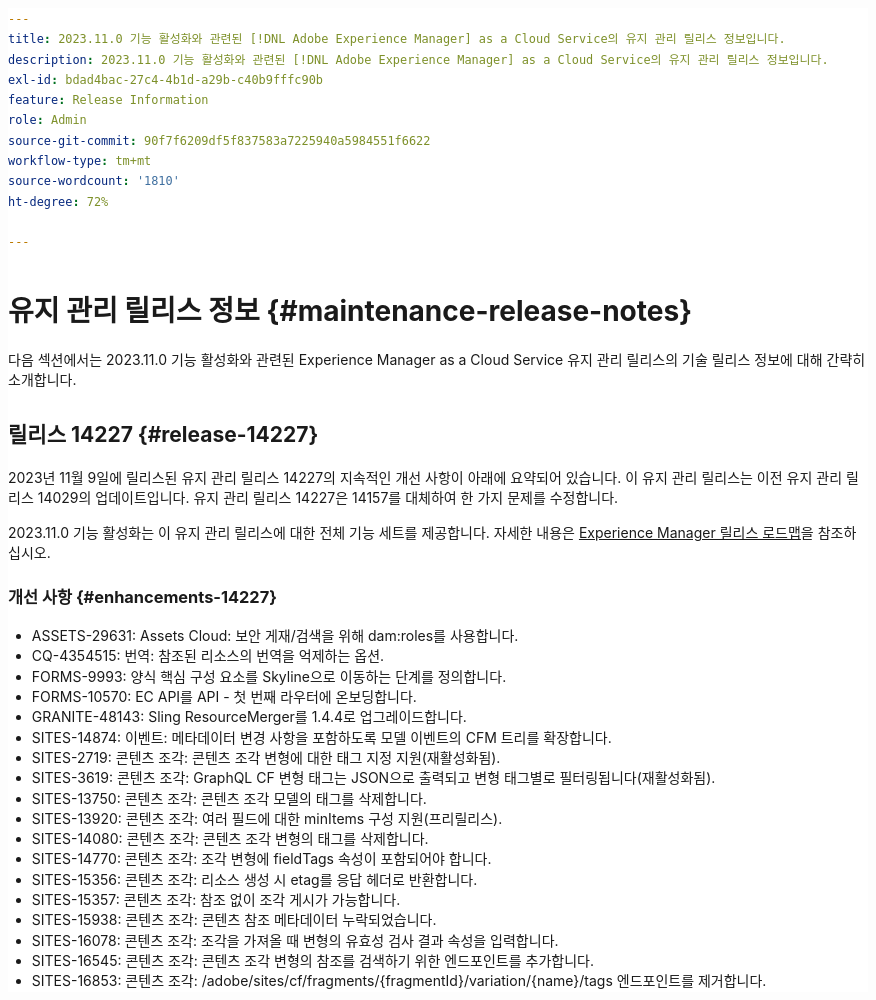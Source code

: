 ```yaml
---
title: 2023.11.0 기능 활성화와 관련된 [!DNL Adobe Experience Manager] as a Cloud Service의 유지 관리 릴리스 정보입니다.
description: 2023.11.0 기능 활성화와 관련된 [!DNL Adobe Experience Manager] as a Cloud Service의 유지 관리 릴리스 정보입니다.
exl-id: bdad4bac-27c4-4b1d-a29b-c40b9fffc90b
feature: Release Information
role: Admin
source-git-commit: 90f7f6209df5f837583a7225940a5984551f6622
workflow-type: tm+mt
source-wordcount: '1810'
ht-degree: 72%

---
```


# 유지 관리 릴리스 정보 {#maintenance-release-notes}

다음 섹션에서는 2023.11.0 기능 활성화와 관련된 Experience Manager as a Cloud Service 유지 관리 릴리스의 기술 릴리스 정보에 대해 간략히 소개합니다.

## 릴리스 14227 {#release-14227}

2023년 11월 9일에 릴리스된 유지 관리 릴리스 14227의 지속적인 개선 사항이 아래에 요약되어 있습니다. 이 유지 관리 릴리스는 이전 유지 관리 릴리스 14029의 업데이트입니다. 유지 관리 릴리스 14227은 14157를 대체하여 한 가지 문제를 수정합니다.

2023.11.0 기능 활성화는 이 유지 관리 릴리스에 대한 전체 기능 세트를 제공합니다. 자세한 내용은 [Experience Manager 릴리스 로드맵](https://experienceleague.adobe.com/docs/experience-manager-release-information/aem-release-updates/update-releases-roadmap.html?lang=ko)을 참조하십시오.

### 개선 사항 {#enhancements-14227}

* ASSETS-29631: Assets Cloud: 보안 게재/검색을 위해 dam:roles를 사용합니다.
* CQ-4354515: 번역: 참조된 리소스의 번역을 억제하는 옵션.
* FORMS-9993: 양식 핵심 구성 요소를 Skyline으로 이동하는 단계를 정의합니다.
* FORMS-10570: EC API를 API - 첫 번째 라우터에 온보딩합니다.
* GRANITE-48143: Sling ResourceMerger를 1.4.4로 업그레이드합니다.
* SITES-14874: 이벤트: 메타데이터 변경 사항을 포함하도록 모델 이벤트의 CFM 트리를 확장합니다.
* SITES-2719: 콘텐츠 조각: 콘텐츠 조각 변형에 대한 태그 지정 지원(재활성화됨).
* SITES-3619: 콘텐츠 조각: GraphQL CF 변형 태그는 JSON으로 출력되고 변형 태그별로 필터링됩니다(재활성화됨).
* SITES-13750: 콘텐츠 조각: 콘텐츠 조각 모델의 태그를 삭제합니다.
* SITES-13920: 콘텐츠 조각: 여러 필드에 대한 minItems 구성 지원(프리릴리스).
* SITES-14080: 콘텐츠 조각: 콘텐츠 조각 변형의 태그를 삭제합니다.
* SITES-14770: 콘텐츠 조각: 조각 변형에 fieldTags 속성이 포함되어야 합니다.
* SITES-15356: 콘텐츠 조각: 리소스 생성 시 etag를 응답 헤더로 반환합니다.
* SITES-15357: 콘텐츠 조각: 참조 없이 조각 게시가 가능합니다.
* SITES-15938: 콘텐츠 조각: 콘텐츠 참조 메타데이터 누락되었습니다.
* SITES-16078: 콘텐츠 조각: 조각을 가져올 때 변형의 유효성 검사 결과 속성을 입력합니다.
* SITES-16545: 콘텐츠 조각: 콘텐츠 조각 변형의 참조를 검색하기 위한 엔드포인트를 추가합니다.
* SITES-16853: 콘텐츠 조각: /adobe/sites/cf/fragments/{fragmentId}/variation/{name}/tags 엔드포인트를 제거합니다.
